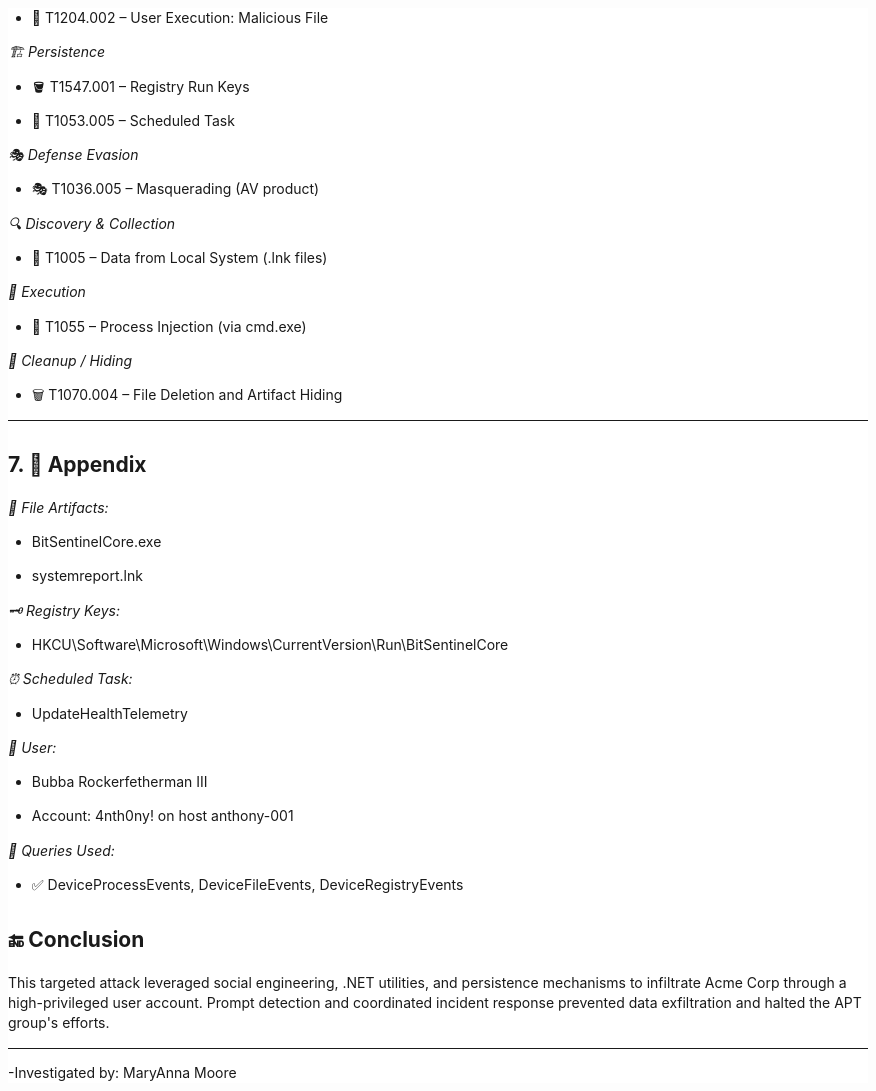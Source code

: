 * 👤 T1204.002 – User Execution: Malicious File

*🏗️ Persistence*

* 🪣 T1547.001 – Registry Run Keys

* 📅 T1053.005 – Scheduled Task

*🎭 Defense Evasion*

* 🎭 T1036.005 – Masquerading (AV product)

*🔍 Discovery & Collection*

* 🧷 T1005 – Data from Local System (.lnk files)

*🧬 Execution*

* 🧨 T1055 – Process Injection (via cmd.exe)

*🧹 Cleanup / Hiding*

* 🗑️ T1070.004 – File Deletion and Artifact Hiding
____

## **7. 📎 Appendix**

*📁 File Artifacts:*

* BitSentinelCore.exe

* systemreport.lnk

*🗝️ Registry Keys:*

* HKCU\Software\Microsoft\Windows\CurrentVersion\Run\BitSentinelCore

*⏰ Scheduled Task:*

* UpdateHealthTelemetry

*🧑 User:*

* Bubba Rockerfetherman III

* Account: 4nth0ny! on host anthony-001

*🔎 Queries Used:*

* ✅ DeviceProcessEvents, DeviceFileEvents, DeviceRegistryEvents

## **🔚 Conclusion**
This targeted attack leveraged social engineering, .NET utilities, and persistence mechanisms to infiltrate Acme Corp through a high-privileged user account. Prompt detection and coordinated incident response prevented data exfiltration and halted the APT group's efforts.
____________________________________________________________________________________


-Investigated by: MaryAnna Moore

